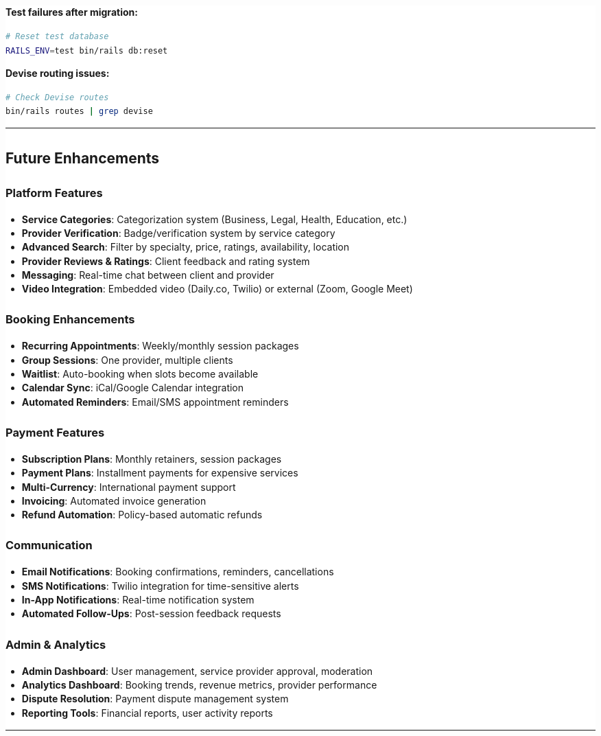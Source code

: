 **Test failures after migration:**
```bash
# Reset test database
RAILS_ENV=test bin/rails db:reset
```

**Devise routing issues:**
```bash
# Check Devise routes
bin/rails routes | grep devise
```

---

## Future Enhancements

### Platform Features
- **Service Categories**: Categorization system (Business, Legal, Health, Education, etc.)
- **Provider Verification**: Badge/verification system by service category
- **Advanced Search**: Filter by specialty, price, ratings, availability, location
- **Provider Reviews & Ratings**: Client feedback and rating system
- **Messaging**: Real-time chat between client and provider
- **Video Integration**: Embedded video (Daily.co, Twilio) or external (Zoom, Google Meet)

### Booking Enhancements
- **Recurring Appointments**: Weekly/monthly session packages
- **Group Sessions**: One provider, multiple clients
- **Waitlist**: Auto-booking when slots become available
- **Calendar Sync**: iCal/Google Calendar integration
- **Automated Reminders**: Email/SMS appointment reminders

### Payment Features
- **Subscription Plans**: Monthly retainers, session packages
- **Payment Plans**: Installment payments for expensive services
- **Multi-Currency**: International payment support
- **Invoicing**: Automated invoice generation
- **Refund Automation**: Policy-based automatic refunds

### Communication
- **Email Notifications**: Booking confirmations, reminders, cancellations
- **SMS Notifications**: Twilio integration for time-sensitive alerts
- **In-App Notifications**: Real-time notification system
- **Automated Follow-Ups**: Post-session feedback requests

### Admin & Analytics
- **Admin Dashboard**: User management, service provider approval, moderation
- **Analytics Dashboard**: Booking trends, revenue metrics, provider performance
- **Dispute Resolution**: Payment dispute management system
- **Reporting Tools**: Financial reports, user activity reports

---
